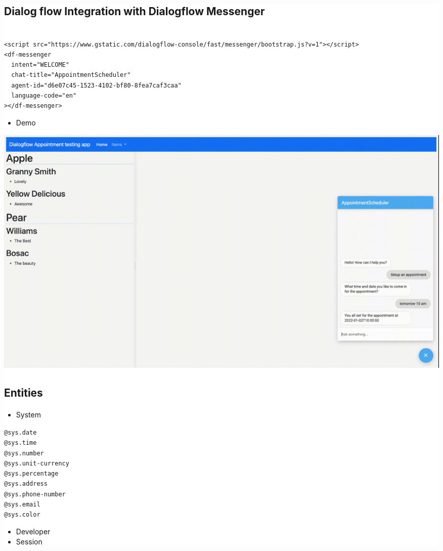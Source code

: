 
## Dialog flow Integration with Dialogflow Messenger
```

<script src="https://www.gstatic.com/dialogflow-console/fast/messenger/bootstrap.js?v=1"></script>
<df-messenger
  intent="WELCOME"
  chat-title="AppointmentScheduler"
  agent-id="d6e07c45-1523-4102-bf80-8fea7caf3caa"
  language-code="en"
></df-messenger>

```

- Demo

![testing with Dialogflow Messenger flow Demo](img/chatbots/df-appt-messenger-1.webm.gif)



## Entities
- System 
```
@sys.date
@sys.time
@sys.number
@sys.unit-currency
@sys.percentage
@sys.address
@sys.phone-number
@sys.email
@sys.color

```
- Developer
- Session
